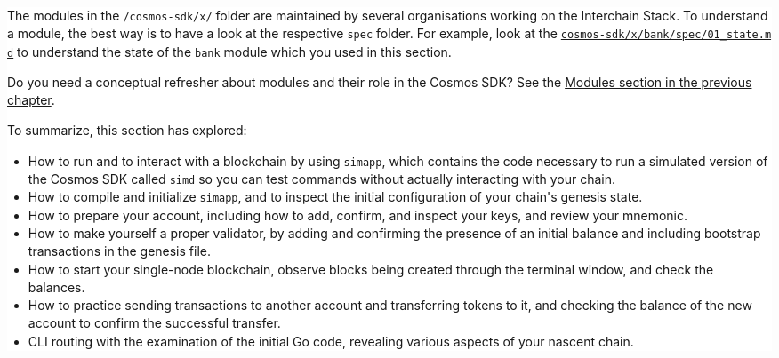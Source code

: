 The modules in the `/cosmos-sdk/x/` folder are maintained by several organisations working on the Interchain Stack. To
understand a module, the best way is to have a look at the respective `spec` folder. For example, look at
the [`cosmos-sdk/x/bank/spec/01_state.md`](https://github.com/cosmos/cosmos-sdk/blob/v0.45.4/x/bank/spec/01_state.md) to
understand the state of the `bank` module which you used in this section.

<HighlightBox type="tip">

Do you need a conceptual refresher about modules and their role in the Cosmos SDK? See
the [Modules section in the previous chapter](/academy/2-cosmos-concepts/5-modules.md).

</HighlightBox>

<HighlightBox type="synopsis">

To summarize, this section has explored:

* How to run and to interact with a blockchain by using `simapp`, which contains the code necessary to run a simulated
  version of the Cosmos SDK called `simd` so you can test commands without actually interacting with your chain.
* How to compile and initialize `simapp`, and to inspect the initial configuration of your chain's genesis state.
* How to prepare your account, including how to add, confirm, and inspect your keys, and review your mnemonic.
* How to make yourself a proper validator, by adding and confirming the presence of an initial balance and including
  bootstrap transactions in the genesis file.
* How to start your single-node blockchain, observe blocks being created through the terminal window, and check the
  balances.
* How to practice sending transactions to another account and transferring tokens to it, and checking the balance of the
  new account to confirm the successful transfer.
* CLI routing with the examination of the initial Go code, revealing various aspects of your nascent chain.

</HighlightBox>



